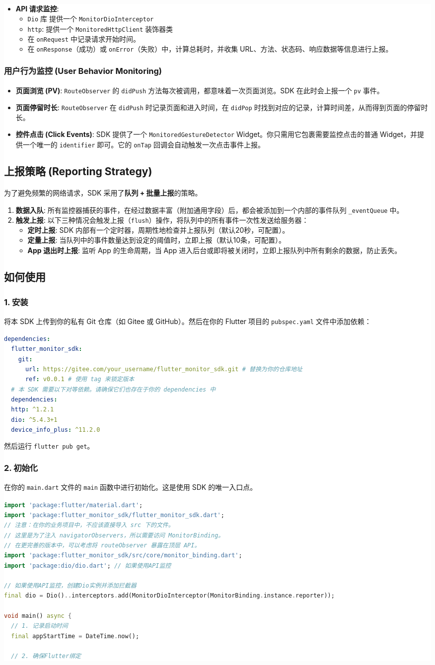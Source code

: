 *   **API 请求监控**:
    *   `Dio` 库 提供一个 `MonitorDioInterceptor`
    *   `http`: 提供一个 `MonitoredHttpClient` 装饰器类
    *   在 `onRequest` 中记录请求开始时间。
    *   在 `onResponse`（成功）或 `onError`（失败）中，计算总耗时，并收集 URL、方法、状态码、响应数据等信息进行上报。

### 用户行为监控 (User Behavior Monitoring)

*   **页面浏览 (PV)**: `RouteObserver` 的 `didPush` 方法每次被调用，都意味着一次页面浏览。SDK 在此时会上报一个 `pv` 事件。

*   **页面停留时长**: `RouteObserver` 在 `didPush` 时记录页面和进入时间，在 `didPop` 时找到对应的记录，计算时间差，从而得到页面的停留时长。

*   **控件点击 (Click Events)**: SDK 提供了一个 `MonitoredGestureDetector` Widget。你只需用它包裹需要监控点击的普通 Widget，并提供一个唯一的 `identifier` 即可。它的 `onTap` 回调会自动触发一次点击事件上报。

## 上报策略 (Reporting Strategy)

为了避免频繁的网络请求，SDK 采用了**队列 + 批量上报**的策略。

1.  **数据入队**: 所有监控器捕获的事件，在经过数据丰富（附加通用字段）后，都会被添加到一个内部的事件队列 `_eventQueue` 中。
2.  **触发上报**: 以下三种情况会触发上报（`flush`）操作，将队列中的所有事件一次性发送给服务器：
    *   **定时上报**: SDK 内部有一个定时器，周期性地检查并上报队列（默认20秒，可配置）。
    *   **定量上报**: 当队列中的事件数量达到设定的阈值时，立即上报（默认10条，可配置）。
    *   **App 退出时上报**: 监听 App 的生命周期，当 App 进入后台或即将被关闭时，立即上报队列中所有剩余的数据，防止丢失。

## 如何使用

### 1. 安装

将本 SDK 上传到你的私有 Git 仓库（如 Gitee 或 GitHub）。然后在你的 Flutter 项目的 `pubspec.yaml` 文件中添加依赖：

```yaml
dependencies:
  flutter_monitor_sdk:
    git:
      url: https://gitee.com/your_username/flutter_monitor_sdk.git # 替换为你的仓库地址
      ref: v0.0.1 # 使用 tag 来锁定版本
  # 本 SDK 需要以下对等依赖。请确保它们也存在于你的 dependencies 中
  dependencies:
  http: ^1.2.1
  dio: ^5.4.3+1
  device_info_plus: ^11.2.0
```

然后运行 `flutter pub get`。

### 2. 初始化

在你的 `main.dart` 文件的 `main` 函数中进行初始化。这是使用 SDK 的唯一入口点。

```dart
import 'package:flutter/material.dart';
import 'package:flutter_monitor_sdk/flutter_monitor_sdk.dart';
// 注意：在你的业务项目中，不应该直接导入 src 下的文件。
// 这里是为了注入 navigatorObservers，所以需要访问 MonitorBinding。
// 在更完善的版本中，可以考虑将 routeObserver 暴露在顶层 API。
import 'package:flutter_monitor_sdk/src/core/monitor_binding.dart'; 
import 'package:dio/dio.dart'; // 如果使用API监控

// 如果使用API监控，创建Dio实例并添加拦截器
final dio = Dio()..interceptors.add(MonitorDioInterceptor(MonitorBinding.instance.reporter));

void main() async {
  // 1. 记录启动时间
  final appStartTime = DateTime.now();

  // 2. 确保Flutter绑定
```